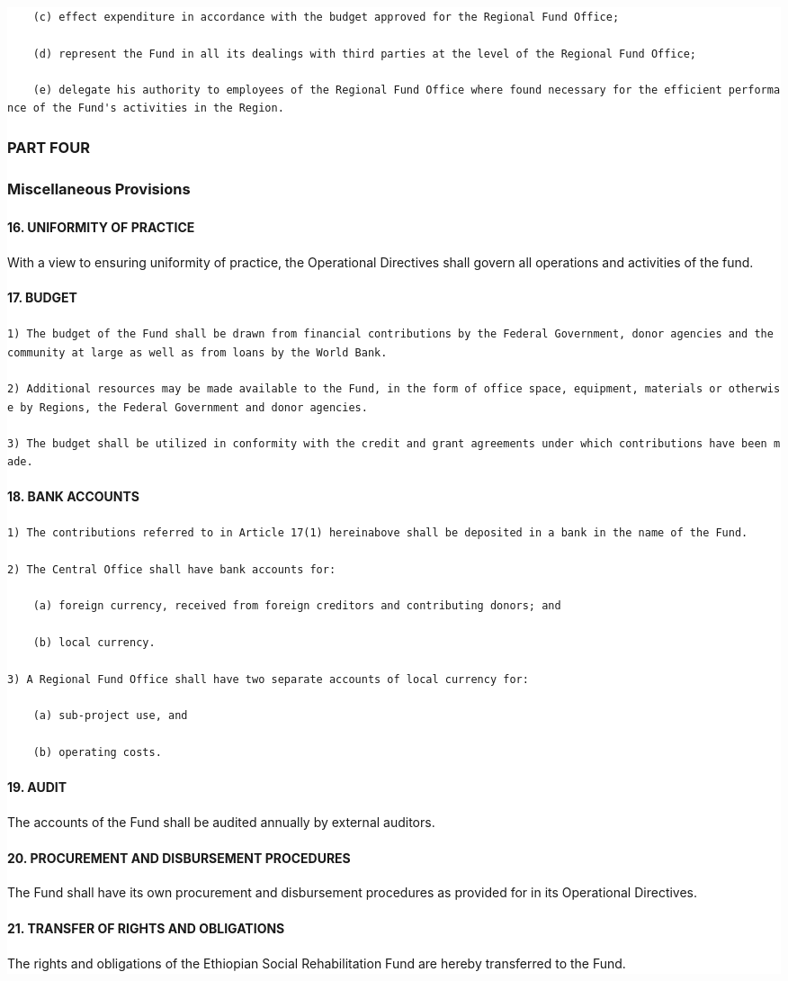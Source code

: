         (c) effect expenditure in accordance with the budget approved for the Regional Fund Office;

        (d) represent the Fund in all its dealings with third parties at the level of the Regional Fund Office;

        (e) delegate his authority to employees of the Regional Fund Office where found necessary for the efficient performance of the Fund's activities in the Region.

### PART FOUR

### Miscellaneous Provisions

#### 16. UNIFORMITY OF PRACTICE

With a view to ensuring uniformity of practice, the Operational Directives shall govern all operations and activities of the fund.

#### 17. BUDGET

    1) The budget of the Fund shall be drawn from financial contributions by the Federal Government, donor agencies and the community at large as well as from loans by the World Bank.

    2) Additional resources may be made available to the Fund, in the form of office space, equipment, materials or otherwise by Regions, the Federal Government and donor agencies.

    3) The budget shall be utilized in conformity with the credit and grant agreements under which contributions have been made.

#### 18. BANK ACCOUNTS

    1) The contributions referred to in Article 17(1) hereinabove shall be deposited in a bank in the name of the Fund.

    2) The Central Office shall have bank accounts for:

        (a) foreign currency, received from foreign creditors and contributing donors; and

        (b) local currency.

    3) A Regional Fund Office shall have two separate accounts of local currency for:

        (a) sub-project use, and

        (b) operating costs.

#### 19. AUDIT

The accounts of the Fund shall be audited annually by external auditors.

#### 20. PROCUREMENT AND DISBURSEMENT PROCEDURES

The Fund shall have its own procurement and disbursement procedures as provided for in its Operational Directives.

#### 21. TRANSFER OF RIGHTS AND OBLIGATIONS

The rights and obligations of the Ethiopian Social Rehabilitation Fund are hereby transferred to the Fund.
